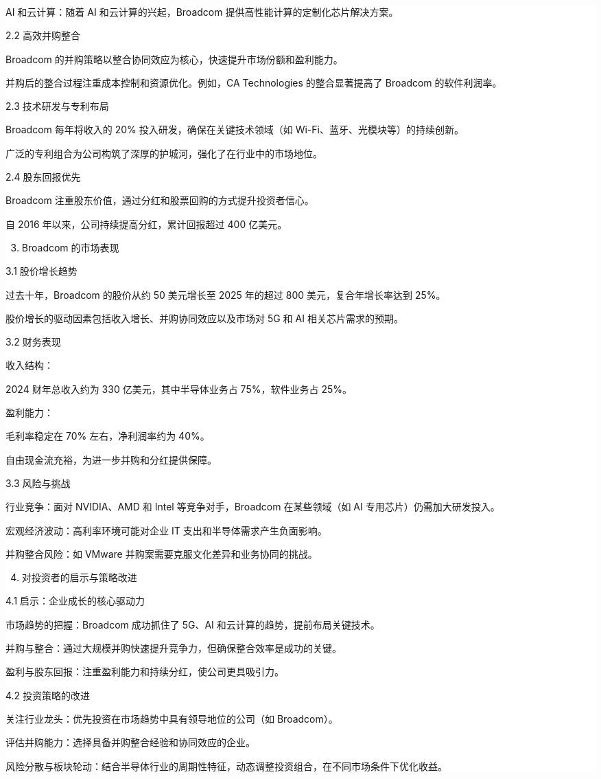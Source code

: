 AI 和云计算：随着 AI 和云计算的兴起，Broadcom 提供高性能计算的定制化芯片解决方案。

2.2 高效并购整合

Broadcom 的并购策略以整合协同效应为核心，快速提升市场份额和盈利能力。

并购后的整合过程注重成本控制和资源优化。例如，CA Technologies 的整合显著提高了 Broadcom 的软件利润率。

2.3 技术研发与专利布局

Broadcom 每年将收入的 20% 投入研发，确保在关键技术领域（如 Wi-Fi、蓝牙、光模块等）的持续创新。

广泛的专利组合为公司构筑了深厚的护城河，强化了在行业中的市场地位。

2.4 股东回报优先

Broadcom 注重股东价值，通过分红和股票回购的方式提升投资者信心。

自 2016 年以来，公司持续提高分红，累计回报超过 400 亿美元。

3. Broadcom 的市场表现

3.1 股价增长趋势

过去十年，Broadcom 的股价从约 50 美元增长至 2025 年的超过 800 美元，复合年增长率达到 25%。

股价增长的驱动因素包括收入增长、并购协同效应以及市场对 5G 和 AI 相关芯片需求的预期。

3.2 财务表现

收入结构：

2024 财年总收入约为 330 亿美元，其中半导体业务占 75%，软件业务占 25%。

盈利能力：

毛利率稳定在 70% 左右，净利润率约为 40%。

自由现金流充裕，为进一步并购和分红提供保障。

3.3 风险与挑战

行业竞争：面对 NVIDIA、AMD 和 Intel 等竞争对手，Broadcom 在某些领域（如 AI 专用芯片）仍需加大研发投入。

宏观经济波动：高利率环境可能对企业 IT 支出和半导体需求产生负面影响。

并购整合风险：如 VMware 并购案需要克服文化差异和业务协同的挑战。

4. 对投资者的启示与策略改进

4.1 启示：企业成长的核心驱动力

市场趋势的把握：Broadcom 成功抓住了 5G、AI 和云计算的趋势，提前布局关键技术。

并购与整合：通过大规模并购快速提升竞争力，但确保整合效率是成功的关键。

盈利与股东回报：注重盈利能力和持续分红，使公司更具吸引力。

4.2 投资策略的改进

关注行业龙头：优先投资在市场趋势中具有领导地位的公司（如 Broadcom）。

评估并购能力：选择具备并购整合经验和协同效应的企业。

风险分散与板块轮动：结合半导体行业的周期性特征，动态调整投资组合，在不同市场条件下优化收益。
